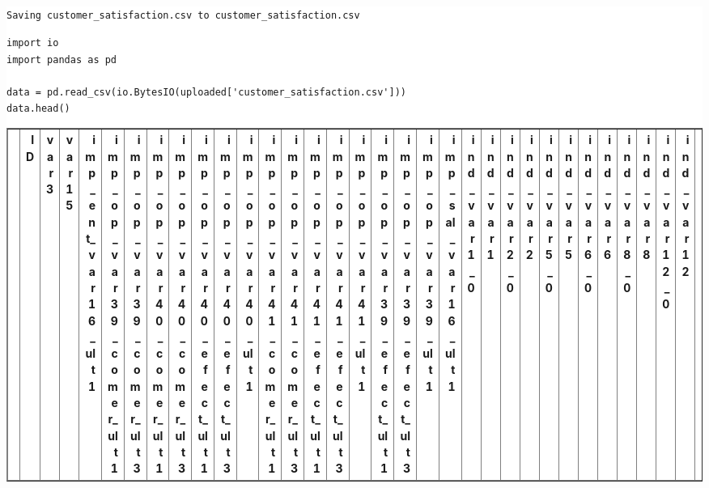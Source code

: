     Saving customer_satisfaction.csv to customer_satisfaction.csv



```
import io
import pandas as pd

data = pd.read_csv(io.BytesIO(uploaded['customer_satisfaction.csv']))
data.head()
```




<div>
<style scoped>
    .dataframe tbody tr th:only-of-type {
        vertical-align: middle;
    }

    .dataframe tbody tr th {
        vertical-align: top;
    }

    .dataframe thead th {
        text-align: right;
    }
</style>
<table border="1" class="dataframe">
  <thead>
    <tr style="text-align: right;">
      <th></th>
      <th>ID</th>
      <th>var3</th>
      <th>var15</th>
      <th>imp_ent_var16_ult1</th>
      <th>imp_op_var39_comer_ult1</th>
      <th>imp_op_var39_comer_ult3</th>
      <th>imp_op_var40_comer_ult1</th>
      <th>imp_op_var40_comer_ult3</th>
      <th>imp_op_var40_efect_ult1</th>
      <th>imp_op_var40_efect_ult3</th>
      <th>imp_op_var40_ult1</th>
      <th>imp_op_var41_comer_ult1</th>
      <th>imp_op_var41_comer_ult3</th>
      <th>imp_op_var41_efect_ult1</th>
      <th>imp_op_var41_efect_ult3</th>
      <th>imp_op_var41_ult1</th>
      <th>imp_op_var39_efect_ult1</th>
      <th>imp_op_var39_efect_ult3</th>
      <th>imp_op_var39_ult1</th>
      <th>imp_sal_var16_ult1</th>
      <th>ind_var1_0</th>
      <th>ind_var1</th>
      <th>ind_var2_0</th>
      <th>ind_var2</th>
      <th>ind_var5_0</th>
      <th>ind_var5</th>
      <th>ind_var6_0</th>
      <th>ind_var6</th>
      <th>ind_var8_0</th>
      <th>ind_var8</th>
      <th>ind_var12_0</th>
      <th>ind_var12</th>
      <th>ind_var13_0</th>
      <th>ind_var13_corto_0</th>
      <th>ind_var13_corto</th>